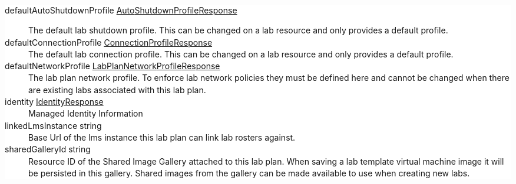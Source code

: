 <a data-swiftype-name="resource-property" data-swiftype-type="text" href="#defaultautoshutdownprofile_nodejs" style="color: inherit; text-decoration: inherit;">default<wbr>Auto<wbr>Shutdown<wbr>Profile</a>
</span>
        <span class="property-indicator"></span>
        <span class="property-type"><a href="#autoshutdownprofileresponse">Auto<wbr>Shutdown<wbr>Profile<wbr>Response</a></span>
    </dt>
    <dd>The default lab shutdown profile. This can be changed on a lab resource and only provides a default profile.</dd><dt class="property-"
            title="">
        <span id="defaultconnectionprofile_nodejs">
<a data-swiftype-name="resource-property" data-swiftype-type="text" href="#defaultconnectionprofile_nodejs" style="color: inherit; text-decoration: inherit;">default<wbr>Connection<wbr>Profile</a>
</span>
        <span class="property-indicator"></span>
        <span class="property-type"><a href="#connectionprofileresponse">Connection<wbr>Profile<wbr>Response</a></span>
    </dt>
    <dd>The default lab connection profile. This can be changed on a lab resource and only provides a default profile.</dd><dt class="property-"
            title="">
        <span id="defaultnetworkprofile_nodejs">
<a data-swiftype-name="resource-property" data-swiftype-type="text" href="#defaultnetworkprofile_nodejs" style="color: inherit; text-decoration: inherit;">default<wbr>Network<wbr>Profile</a>
</span>
        <span class="property-indicator"></span>
        <span class="property-type"><a href="#labplannetworkprofileresponse">Lab<wbr>Plan<wbr>Network<wbr>Profile<wbr>Response</a></span>
    </dt>
    <dd>The lab plan network profile. To enforce lab network policies they must be defined here and cannot be changed when there are existing labs associated with this lab plan.</dd><dt class="property-"
            title="">
        <span id="identity_nodejs">
<a data-swiftype-name="resource-property" data-swiftype-type="text" href="#identity_nodejs" style="color: inherit; text-decoration: inherit;">identity</a>
</span>
        <span class="property-indicator"></span>
        <span class="property-type"><a href="#identityresponse">Identity<wbr>Response</a></span>
    </dt>
    <dd>Managed Identity Information</dd><dt class="property-"
            title="">
        <span id="linkedlmsinstance_nodejs">
<a data-swiftype-name="resource-property" data-swiftype-type="text" href="#linkedlmsinstance_nodejs" style="color: inherit; text-decoration: inherit;">linked<wbr>Lms<wbr>Instance</a>
</span>
        <span class="property-indicator"></span>
        <span class="property-type">string</span>
    </dt>
    <dd>Base Url of the lms instance this lab plan can link lab rosters against.</dd><dt class="property-"
            title="">
        <span id="sharedgalleryid_nodejs">
<a data-swiftype-name="resource-property" data-swiftype-type="text" href="#sharedgalleryid_nodejs" style="color: inherit; text-decoration: inherit;">shared<wbr>Gallery<wbr>Id</a>
</span>
        <span class="property-indicator"></span>
        <span class="property-type">string</span>
    </dt>
    <dd>Resource ID of the Shared Image Gallery attached to this lab plan. When saving a lab template virtual machine image it will be persisted in this gallery. Shared images from the gallery can be made available to use when creating new labs.</dd><dt class="property-"
            title="">
        <span id="supportinfo_nodejs">